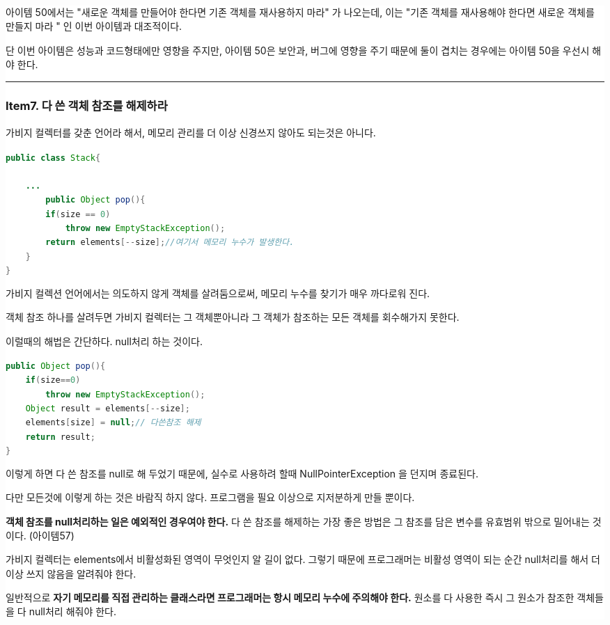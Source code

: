 

아이템 50에서는 "새로운 객체를 만들어야 한다면 기존 객체를 재사용하지 마라" 가 나오는데, 이는 "기존 객체를 재사용해야 한다면 새로운 객체를 만들지 마라 " 인 이번 아이템과 대조적이다. 

단 이번 아이템은 성능과 코드형태에만 영향을 주지만, 아이템 50은 보안과, 버그에 영향을 주기 때문에 둘이 겹치는 경우에는 아이템 50을 우선시 해야 한다. 

-----



### Item7. 다 쓴 객체 참조를 해제하라 



가비지 컬렉터를 갖춘 언어라 해서, 메모리 관리를 더 이상 신경쓰지 않아도 되는것은 아니다.

```java
public class Stack{

    ...
        public Object pop(){
        if(size == 0)
            throw new EmptyStackException();
        return elements[--size];//여기서 메모리 누수가 발생한다.
    }    
}
```

가비지 컬렉션 언어에서는 의도하지 않게 객체를 살려둠으로써, 메모리 누수를 찾기가 매우 까다로워 진다. 

객체 참조 하나를 살려두면 가비지 컬렉터는 그 객체뿐아니라 그 객체가 참조하는 모든 객체를 회수해가지 못한다. 

이럴때의 해법은 간단하다. null처리 하는 것이다.

```java
public Object pop(){
    if(size==0)
        throw new EmptyStackException();
    Object result = elements[--size];
    elements[size] = null;// 다쓴참조 해제
    return result;
}
```

이렇게 하면 다 쓴 참조를 null로 해 두었기 때문에, 실수로 사용하려 할때 NullPointerException 을 던지며 종료된다.



다만 모든것에 이렇게 하는 것은 바람직 하지 않다. 프로그램을 필요 이상으로 지저분하게 만들 뿐이다.

**객체 참조를 null처리하는 일은 예외적인 경우여야 한다.**  다 쓴 참조를 해제하는 가장 좋은 방법은 그 참조를 담은 변수를 유효범위 밖으로 밀어내는 것이다. (아이템57)

가비지 컬렉터는 elements에서 비활성화된 영역이 무엇인지 알 길이 없다. 그렇기 때문에 프로그래머는 비활성 영역이 되는 순간 null처리를 해서 더이상 쓰지 않음을 알려줘야 한다. 

일반적으로 **자기 메모리를 직접 관리하는 클래스라면 프로그래머는 항시 메모리 누수에 주의해야 한다.**  원소를 다 사용한 즉시 그 원소가 참조한 객체들을 다 null처리 해줘야 한다.


